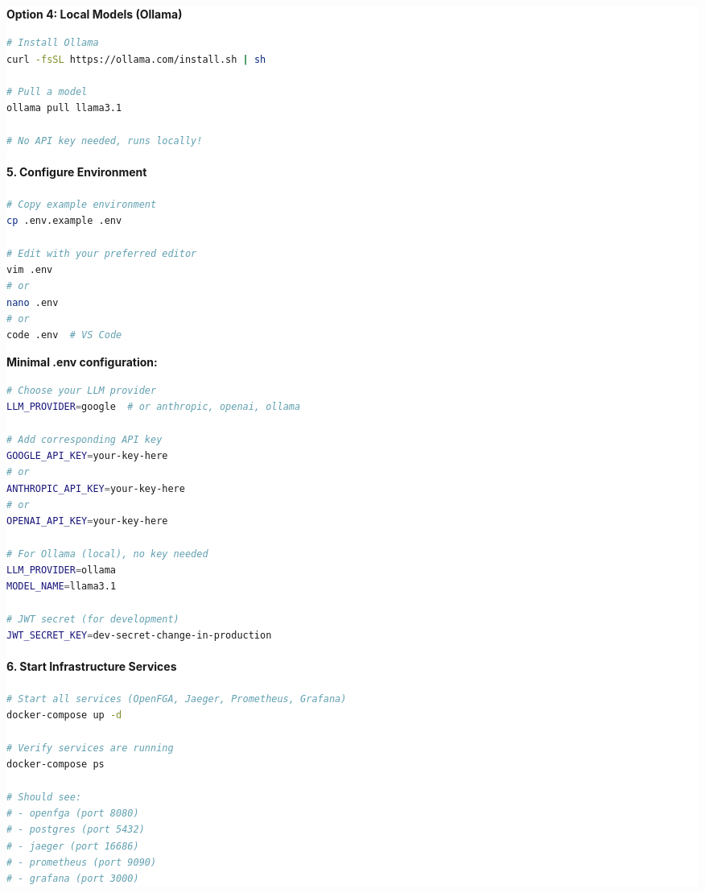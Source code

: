 **Option 4: Local Models (Ollama)**

```bash
# Install Ollama
curl -fsSL https://ollama.com/install.sh | sh

# Pull a model
ollama pull llama3.1

# No API key needed, runs locally!
```

#### 5. Configure Environment

```bash
# Copy example environment
cp .env.example .env

# Edit with your preferred editor
vim .env
# or
nano .env
# or
code .env  # VS Code
```

**Minimal .env configuration:**

```bash
# Choose your LLM provider
LLM_PROVIDER=google  # or anthropic, openai, ollama

# Add corresponding API key
GOOGLE_API_KEY=your-key-here
# or
ANTHROPIC_API_KEY=your-key-here
# or
OPENAI_API_KEY=your-key-here

# For Ollama (local), no key needed
LLM_PROVIDER=ollama
MODEL_NAME=llama3.1

# JWT secret (for development)
JWT_SECRET_KEY=dev-secret-change-in-production
```

#### 6. Start Infrastructure Services

```bash
# Start all services (OpenFGA, Jaeger, Prometheus, Grafana)
docker-compose up -d

# Verify services are running
docker-compose ps

# Should see:
# - openfga (port 8080)
# - postgres (port 5432)
# - jaeger (port 16686)
# - prometheus (port 9090)
# - grafana (port 3000)
```
